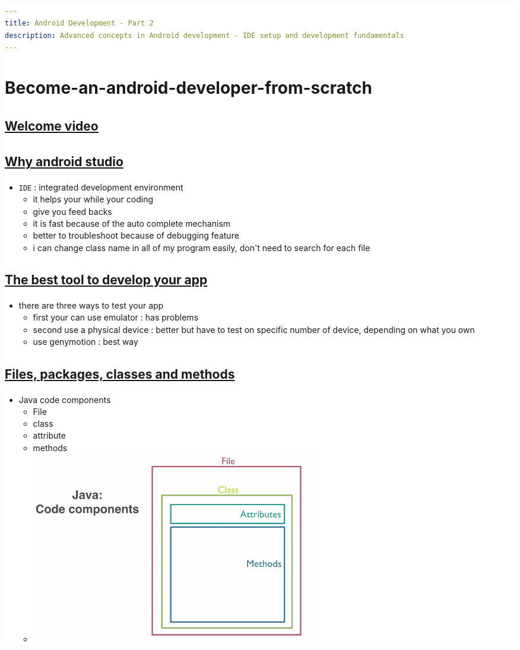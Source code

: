```yaml
---
title: Android Development - Part 2
description: Advanced concepts in Android development - IDE setup and development fundamentals
---
```


# Become-an-android-developer-from-scratch

## [Welcome video](https://www.udemy.com/course/become-an-android-developer-from-scratch/learn/lecture/1046310#overview)

## [Why android studio](https://www.udemy.com/course/become-an-android-developer-from-scratch/learn/lecture/2128242#overview)

- `IDE` : integrated development environment
  - it helps your while your coding
  - give you feed backs
  - it is fast because of the auto complete mechanism
  - better to troubleshoot because of debugging feature
  - i can change class name in all of my program easily, don't need to search for each file

## [The best tool to develop your app](https://www.udemy.com/course/become-an-android-developer-from-scratch/learn/lecture/2128244#overview)

- there are three ways to test your app
  - first your can use emulator : has problems
  - second use a physical device : better but have to test on specific number of device, depending on what you own
  - use genymotion : best way

## [Files, packages, classes and methods](https://www.udemy.com/course/become-an-android-developer-from-scratch/learn/lecture/1009674#overview)

- Java code components
  - File
  - class
  - attribute
  - methods
  - ![java](/src/assets/documontations/challenges/java-components.png)
